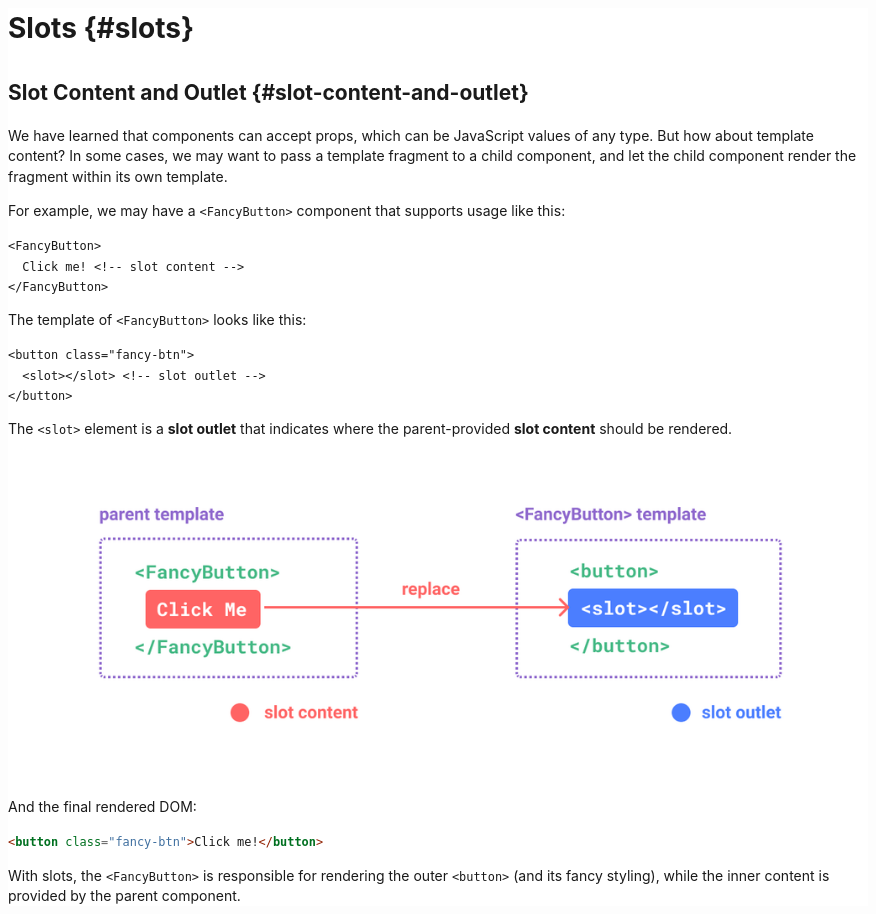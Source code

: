 # Slots {#slots}

## Slot Content and Outlet {#slot-content-and-outlet}

We have learned that components can accept props, which can be JavaScript values of any type. But how about template content? In some cases, we may want to pass a template fragment to a child component, and let the child component render the fragment within its own template.

For example, we may have a `<FancyButton>` component that supports usage like this:

```vue-html{2}
<FancyButton>
  Click me! <!-- slot content -->
</FancyButton>
```

The template of `<FancyButton>` looks like this:

```vue-html{2}
<button class="fancy-btn">
  <slot></slot> <!-- slot outlet -->
</button>
```

The `<slot>` element is a **slot outlet** that indicates where the parent-provided **slot content** should be rendered.

![slot diagram](./images/slots.png)



And the final rendered DOM:

```html
<button class="fancy-btn">Click me!</button>
```

With slots, the `<FancyButton>` is responsible for rendering the outer `<button>` (and its fancy styling), while the inner content is provided by the parent component.
